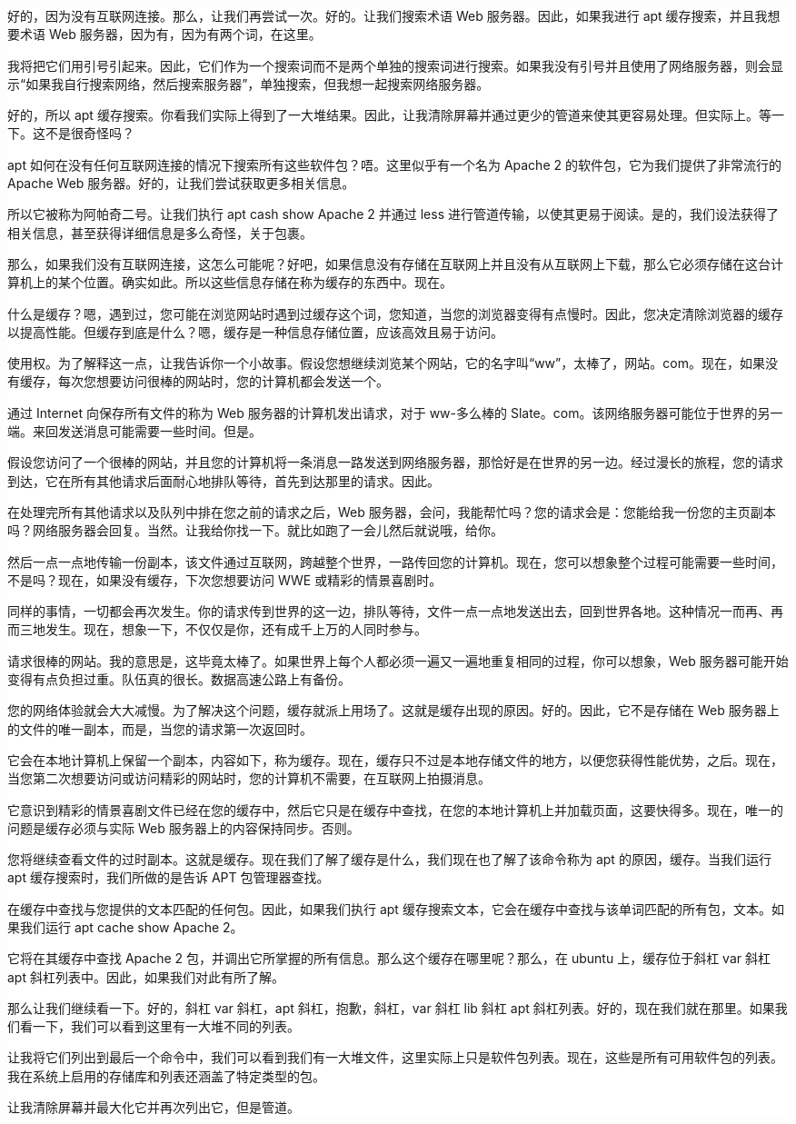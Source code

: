 好的，因为没有互联网连接。那么，让我们再尝试一次。好的。让我们搜索术语 Web 服务器。因此，如果我进行 apt 缓存搜索，并且我想要术语 Web 服务器，因为有，因为有两个词，在这里。

我将把它们用引号引起来。因此，它们作为一个搜索词而不是两个单独的搜索词进行搜索。如果我没有引号并且使用了网络服务器，则会显示“如果我自行搜索网络，然后搜索服务器”，单独搜索，但我想一起搜索网络服务器。

好的，所以 apt 缓存搜索。你看我们实际上得到了一大堆结果。因此，让我清除屏幕并通过更少的管道来使其更容易处理。但实际上。等一下。这不是很奇怪吗？

apt 如何在没有任何互联网连接的情况下搜索所有这些软件包？唔。这里似乎有一个名为 Apache 2 的软件包，它为我们提供了非常流行的 Apache Web 服务器。好的，让我们尝试获取更多相关信息。

所以它被称为阿帕奇二号。让我们执行 apt cash show Apache 2 并通过 less 进行管道传输，以使其更易于阅读。是的，我们设法获得了相关信息，甚至获得详细信息是多么奇怪，关于包裹。

那么，如果我们没有互联网连接，这怎么可能呢？好吧，如果信息没有存储在互联网上并且没有从互联网上下载，那么它必须存储在这台计算机上的某个位置。确实如此。所以这些信息存储在称为缓存的东西中。现在。

什么是缓存？嗯，遇到过，您可能在浏览网站时遇到过缓存这个词，您知道，当您的浏览器变得有点慢时。因此，您决定清除浏览器的缓存以提高性能。但缓存到底是什么？嗯，缓存是一种信息存储位置，应该高效且易于访问。

使用权。为了解释这一点，让我告诉你一个小故事。假设您想继续浏览某个网站，它的名字叫“ww”，太棒了，网站。com。现在，如果没有缓存，每次您想要访问很棒的网站时，您的计算机都会发送一个。

通过 Internet 向保存所有文件的称为 Web 服务器的计算机发出请求，对于 ww-多么棒的 Slate。com。该网络服务器可能位于世界的另一端。来回发送消息可能需要一些时间。但是。

假设您访问了一个很棒的网站，并且您的计算机将一条消息一路发送到网络服务器，那恰好是在世界的另一边。经过漫长的旅程，您的请求到达，它在所有其他请求后面耐心地排队等待，首先到达那里的请求。因此。

在处理完所有其他请求以及队列中排在您之前的请求之后，Web 服务器，会问，我能帮忙吗？您的请求会是：您能给我一份您的主页副本吗？网络服务器会回复。当然。让我给你找一下。就比如跑了一会儿然后就说哦，给你。

然后一点一点地传输一份副本，该文件通过互联网，跨越整个世界，一路传回您的计算机。现在，您可以想象整个过程可能需要一些时间，不是吗？现在，如果没有缓存，下次您想要访问 WWE 或精彩的情景喜剧时。

同样的事情，一切都会再次发生。你的请求传到世界的这一边，排队等待，文件一点一点地发送出去，回到世界各地。这种情况一而再、再而三地发生。现在，想象一下，不仅仅是你，还有成千上万的人同时参与。

请求很棒的网站。我的意思是，这毕竟太棒了。如果世界上每个人都必须一遍又一遍地重复相同的过程，你可以想象，Web 服务器可能开始变得有点负担过重。队伍真的很长。数据高速公路上有备份。

您的网络体验就会大大减慢。为了解决这个问题，缓存就派上用场了。这就是缓存出现的原因。好的。因此，它不是存储在 Web 服务器上的文件的唯一副本，而是，当您的请求第一次返回时。

它会在本地计算机上保留一个副本，内容如下，称为缓存。现在，缓存只不过是本地存储文件的地方，以便您获得性能优势，之后。现在，当您第二次想要访问或访问精彩的网站时，您的计算机不需要，在互联网上拍摄消息。

它意识到精彩的情景喜剧文件已经在您的缓存中，然后它只是在缓存中查找，在您的本地计算机上并加载页面，这要快得多。现在，唯一的问题是缓存必须与实际 Web 服务器上的内容保持同步。否则。

您将继续查看文件的过时副本。这就是缓存。现在我们了解了缓存是什么，我们现在也了解了该命令称为 apt 的原因，缓存。当我们运行 apt 缓存搜索时，我们所做的是告诉 APT 包管理器查找。

在缓存中查找与您提供的文本匹配的任何包。因此，如果我们执行 apt 缓存搜索文本，它会在缓存中查找与该单词匹配的所有包，文本。如果我们运行 apt cache show Apache 2。

它将在其缓存中查找 Apache 2 包，并调出它所掌握的所有信息。那么这个缓存在哪里呢？那么，在 ubuntu 上，缓存位于斜杠 var 斜杠 apt 斜杠列表中。因此，如果我们对此有所了解。

那么让我们继续看一下。好的，斜杠 var 斜杠，apt 斜杠，抱歉，斜杠，var 斜杠 lib 斜杠 apt 斜杠列表。好的，现在我们就在那里。如果我们看一下，我们可以看到这里有一大堆不同的列表。

让我将它们列出到最后一个命令中，我们可以看到我们有一大堆文件，这里实际上只是软件包列表。现在，这些是所有可用软件包的列表。我在系统上启用的存储库和列表还涵盖了特定类型的包。

让我清除屏幕并最大化它并再次列出它，但是管道。
